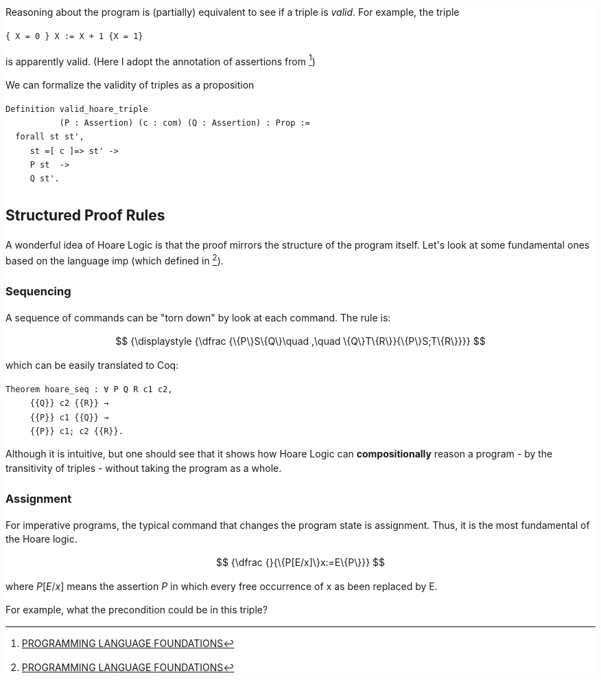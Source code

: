 Reasoning about the program is (partially) equivalent to see if a triple is _valid_. For example, the triple

```coq
{ X = 0 } X := X + 1 {X = 1}
```

is apparently valid. (Here I adopt the annotation of assertions from [^1])

We can formalize the validity of triples as a proposition

```coq
Definition valid_hoare_triple
           (P : Assertion) (c : com) (Q : Assertion) : Prop :=
  forall st st',
     st =[ c ]=> st' ->
     P st  ->
     Q st'.
```

## Structured Proof Rules

A wonderful idea of Hoare Logic is that the proof mirrors the structure of the program itself. Let's look at some fundamental ones based on the language imp (which defined in [^1]). 

### Sequencing

A sequence of commands can be "torn down" by look at each command.  The rule is:

$$
{\displaystyle {\dfrac {\{P\}S\{Q\}\quad ,\quad \{Q\}T\{R\}}{\{P\}S;T\{R\}}}}
$$

which can be easily translated to Coq:

```coq
Theorem hoare_seq : ∀ P Q R c1 c2,
     {{Q}} c2 {{R}} →
     {{P}} c1 {{Q}} →
     {{P}} c1; c2 {{R}}.
```

Although it is intuitive, but one should see that it shows how Hoare Logic can **compositionally** reason a program - by the transitivity of triples - without taking the program as a whole. 
### Assignment

For imperative programs, the typical command that changes the program state is assignment. Thus, it is the most fundamental of the Hoare logic.

$$
{\dfrac {}{\{P[E/x]\}x:=E\{P\}}}
$$

where $P[E/x]$ means the assertion $P$ in which every free occurrence of x as been replaced by E.    

For example, what the precondition could be in this triple?


[^1]: [PROGRAMMING LANGUAGE FOUNDATIONS](https://softwarefoundations.cis.upenn.edu/plf-current/index.html)
[^2]: [Wikipedia: Hoare logic](https://en.wikipedia.org/wiki/Hoare_logic)